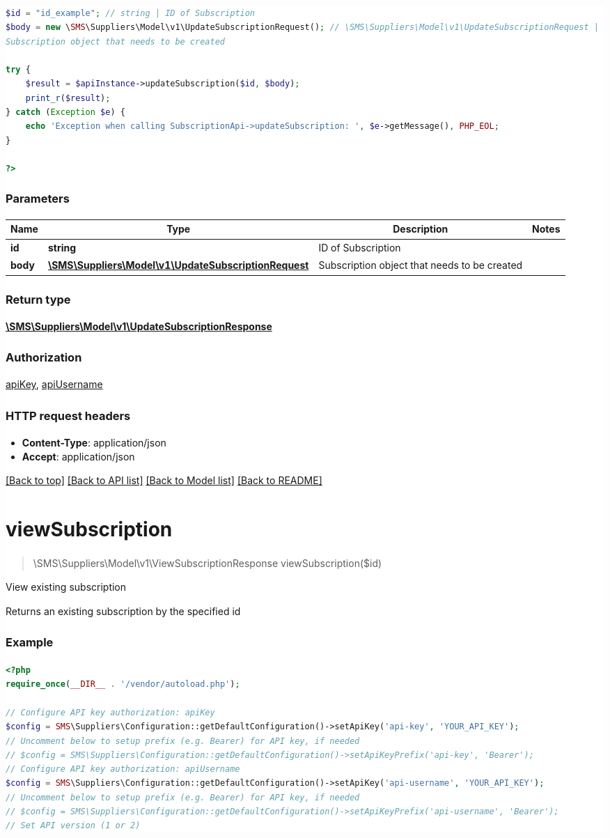 ```php
$id = "id_example"; // string | ID of Subscription
$body = new \SMS\Suppliers\Model\v1\UpdateSubscriptionRequest(); // \SMS\Suppliers\Model\v1\UpdateSubscriptionRequest | Subscription object that needs to be created

try {
    $result = $apiInstance->updateSubscription($id, $body);
    print_r($result);
} catch (Exception $e) {
    echo 'Exception when calling SubscriptionApi->updateSubscription: ', $e->getMessage(), PHP_EOL;
}

?>
```


### Parameters

Name | Type | Description  | Notes
------------- | ------------- | ------------- | -------------
 **id** | **string**| ID of Subscription |
 **body** | [**\SMS\Suppliers\Model\v1\UpdateSubscriptionRequest**](../Model/UpdateSubscriptionRequest.md)| Subscription object that needs to be created |

### Return type

[**\SMS\Suppliers\Model\v1\UpdateSubscriptionResponse**](../Model/UpdateSubscriptionResponse.md)

### Authorization

[apiKey](../../README.md#apiKey), [apiUsername](../../README.md#apiUsername)

### HTTP request headers

 - **Content-Type**: application/json
 - **Accept**: application/json

[[Back to top]](#) [[Back to API list]](../../README.md#documentation-for-api-endpoints) [[Back to Model list]](../../README.md#documentation-for-models) [[Back to README]](../../README.md)

# **viewSubscription**
> \SMS\Suppliers\Model\v1\ViewSubscriptionResponse viewSubscription($id)

View existing subscription

Returns an existing subscription by the specified id

### Example
```php
<?php
require_once(__DIR__ . '/vendor/autoload.php');

// Configure API key authorization: apiKey
$config = SMS\Suppliers\Configuration::getDefaultConfiguration()->setApiKey('api-key', 'YOUR_API_KEY');
// Uncomment below to setup prefix (e.g. Bearer) for API key, if needed
// $config = SMS\Suppliers\Configuration::getDefaultConfiguration()->setApiKeyPrefix('api-key', 'Bearer');
// Configure API key authorization: apiUsername
$config = SMS\Suppliers\Configuration::getDefaultConfiguration()->setApiKey('api-username', 'YOUR_API_KEY');
// Uncomment below to setup prefix (e.g. Bearer) for API key, if needed
// $config = SMS\Suppliers\Configuration::getDefaultConfiguration()->setApiKeyPrefix('api-username', 'Bearer');
// Set API version (1 or 2)
```